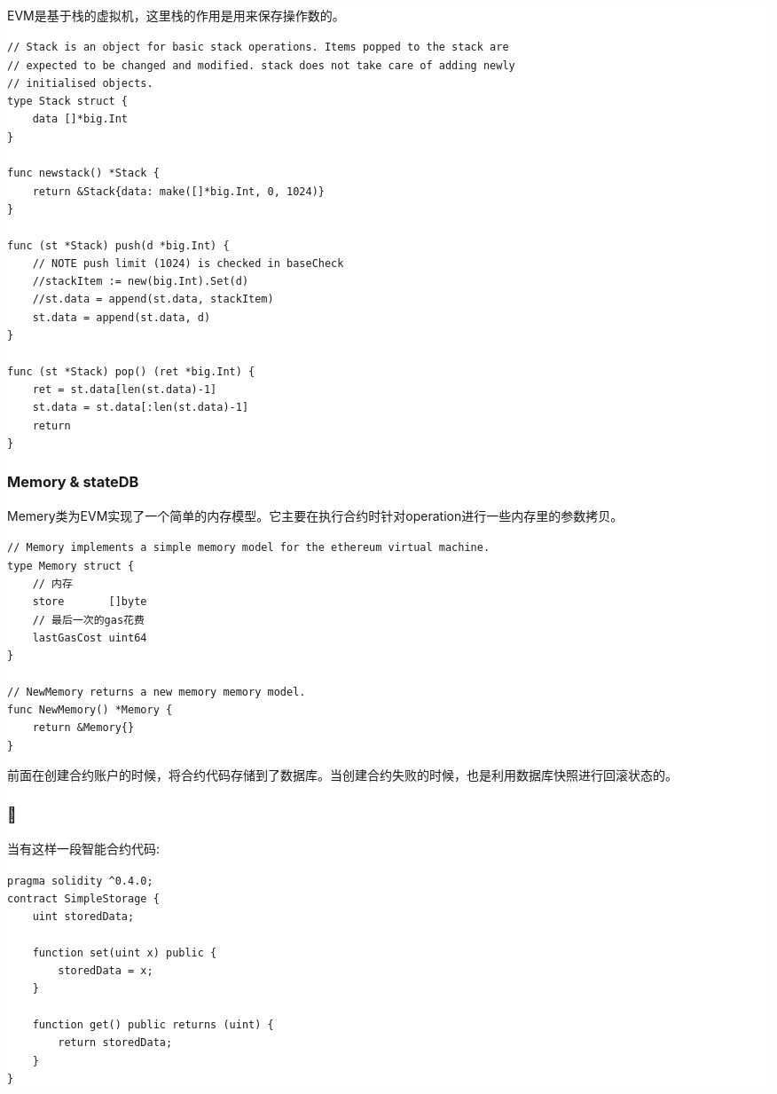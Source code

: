 EVM是基于栈的虚拟机，这里栈的作用是用来保存操作数的。

```
// Stack is an object for basic stack operations. Items popped to the stack are
// expected to be changed and modified. stack does not take care of adding newly
// initialised objects.
type Stack struct {
	data []*big.Int
}

func newstack() *Stack {
	return &Stack{data: make([]*big.Int, 0, 1024)}
}

func (st *Stack) push(d *big.Int) {
	// NOTE push limit (1024) is checked in baseCheck
	//stackItem := new(big.Int).Set(d)
	//st.data = append(st.data, stackItem)
	st.data = append(st.data, d)
}

func (st *Stack) pop() (ret *big.Int) {
	ret = st.data[len(st.data)-1]
	st.data = st.data[:len(st.data)-1]
	return
}
```

### Memory & stateDB

Memery类为EVM实现了一个简单的内存模型。它主要在执行合约时针对operation进行一些内存里的参数拷贝。

```
// Memory implements a simple memory model for the ethereum virtual machine.
type Memory struct {
	// 内存
	store       []byte
	// 最后一次的gas花费
	lastGasCost uint64
}

// NewMemory returns a new memory memory model.
func NewMemory() *Memory {
	return &Memory{}
}
```

前面在创建合约账户的时候，将合约代码存储到了数据库。当创建合约失败的时候，也是利用数据库快照进行回滚状态的。

### 🌰

当有这样一段智能合约代码:

```
pragma solidity ^0.4.0;
contract SimpleStorage {
    uint storedData;

    function set(uint x) public {
        storedData = x;
    }

    function get() public returns (uint) {
        return storedData;
    }
}
```